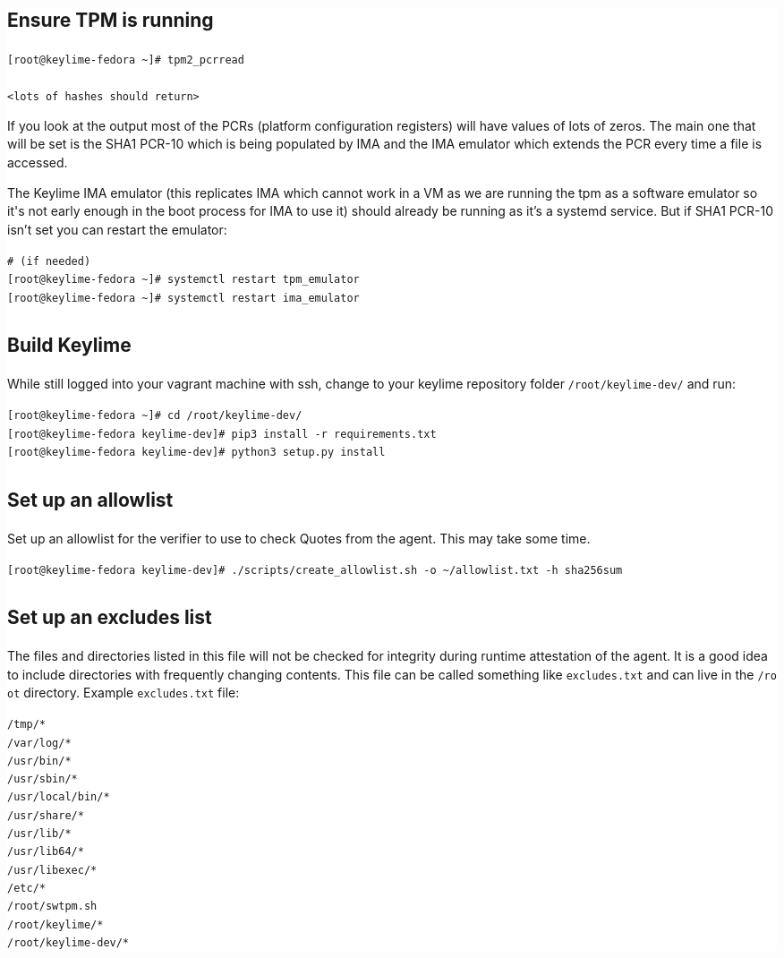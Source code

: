 ## Ensure TPM is running

```shell
[root@keylime-fedora ~]# tpm2_pcrread

<lots of hashes should return>
```

If you look at the output most of the PCRs (platform configuration registers) will have values of lots of zeros. The main one that will be set is the SHA1 PCR-10 which is being populated by IMA and the IMA emulator which extends the PCR every time a file is accessed.

The Keylime IMA emulator (this replicates IMA which cannot work in a VM as we are running the tpm as a software emulator so it's not early enough in the boot process for IMA to use it) should already be running as it’s a systemd service. But if SHA1 PCR-10 isn’t set you can restart the emulator:

```shell
# (if needed)
[root@keylime-fedora ~]# systemctl restart tpm_emulator
[root@keylime-fedora ~]# systemctl restart ima_emulator
```

## Build Keylime
While still logged into your vagrant machine with ssh, change to your keylime repository folder `/root/keylime-dev/` and run:

```shell
[root@keylime-fedora ~]# cd /root/keylime-dev/
[root@keylime-fedora keylime-dev]# pip3 install -r requirements.txt
[root@keylime-fedora keylime-dev]# python3 setup.py install
```

## Set up an allowlist

Set up an allowlist for the verifier to use to check Quotes from the agent. This may take some time.

```shell
[root@keylime-fedora keylime-dev]# ./scripts/create_allowlist.sh -o ~/allowlist.txt -h sha256sum
```

## Set up an excludes list

The files and directories listed in this file will not be checked for integrity during runtime attestation of the agent. It is a good idea to include directories with frequently changing contents. This file can be called something like `excludes.txt` and can live in the `/root` directory. Example `excludes.txt` file:

```
/tmp/*
/var/log/*
/usr/bin/*
/usr/sbin/*
/usr/local/bin/*
/usr/share/*
/usr/lib/*
/usr/lib64/*
/usr/libexec/*
/etc/*
/root/swtpm.sh
/root/keylime/*
/root/keylime-dev/*
```
